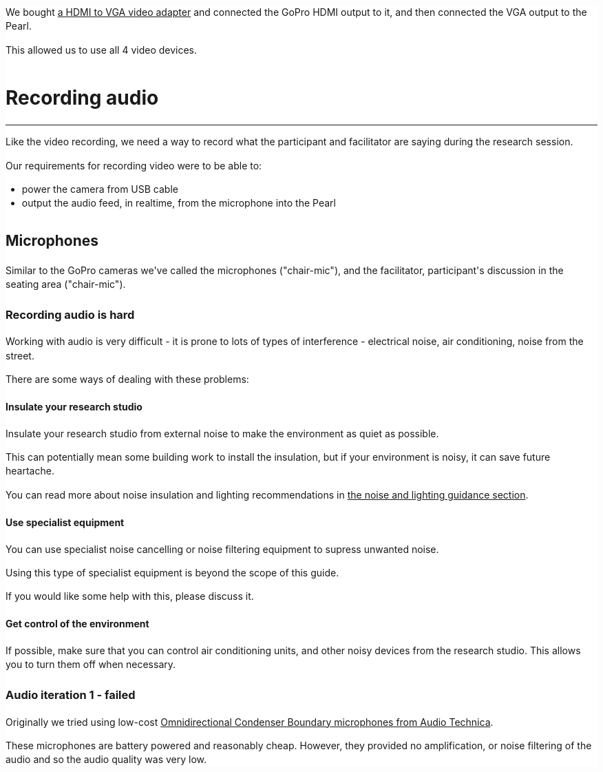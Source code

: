We bought [a HDMI to VGA video adapter](https://www.maplin.co.uk/p/maplin-microministandard-hdmi-male-to-female-vga-adapter-n58nx) and connected the GoPro HDMI output to it, and then connected the VGA output to the Pearl.

This allowed us to use all 4 video devices.


# Recording audio
------
Like the video recording, we need a way to record what the participant and facilitator are saying during the research session.

Our requirements for recording video were to be able to:

- power the camera from USB cable
- output the audio feed, in realtime, from the microphone into the Pearl

## Microphones

Similar to the GoPro cameras we've called the microphones ("chair-mic"), and the facilitator, participant's discussion in the seating area ("chair-mic").

### Recording audio is hard
Working with audio is very difficult - it is prone to lots of types of interference - electrical noise, air conditioning, noise from the street.

There are some ways of dealing with these problems:

#### Insulate your research studio
Insulate your research studio from external noise to make the environment as quiet as possible.

This can potentially mean some building work to install the insulation, but if your environment is noisy, it can save future heartache.

You can read more about noise insulation and lighting recommendations in [the noise and lighting guidance section](HTTP://ADDLINK).

#### Use specialist equipment
You can use specialist noise cancelling or noise filtering equipment to supress unwanted noise.

Using this type of specialist equipment is beyond the scope of this guide.

If you would like some help with this, please discuss it.

#### Get control of the environment
If possible, make sure that you can control air conditioning units, and other noisy devices from the research studio. This allows you to turn them off when necessary.


### Audio iteration 1 - failed
Originally we tried using low-cost [Omnidirectional Condenser Boundary microphones from Audio Technica](http://www.audio-technica.com/cms/wired_mics/037052449aa233dc/index.html).

These microphones are battery powered and reasonably cheap. However, they provided no amplification, or noise filtering of the audio and so the audio quality was very low.
